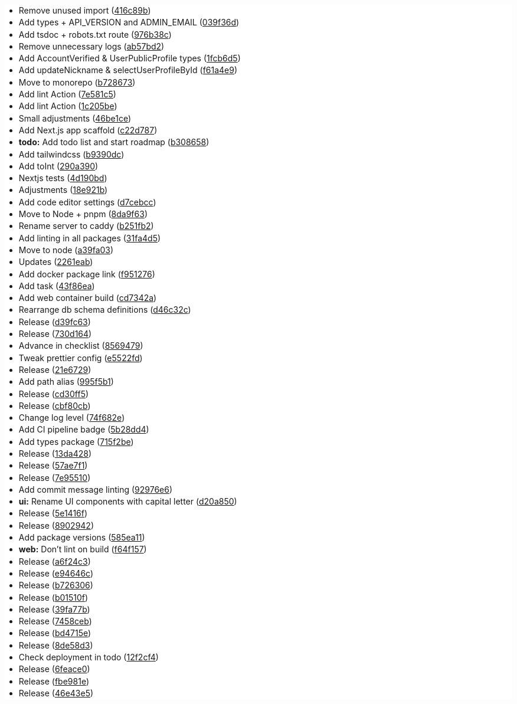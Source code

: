 - Remove unused import ([416c89b](https://github.com/finxol/karr/commit/416c89b))
- Add types + API_VERSION and ADMIN_EMAIL
  ([039f36d](https://github.com/finxol/karr/commit/039f36d))
- Add tsdoc + robots.txt route ([976b38c](https://github.com/finxol/karr/commit/976b38c))
- Remove unnecessary logs ([ab57bd2](https://github.com/finxol/karr/commit/ab57bd2))
- Add AccountVerified & UserPublicProfile types
  ([1fcb6d5](https://github.com/finxol/karr/commit/1fcb6d5))
- Add updateNickname & selectUserProfileById
  ([f61a4e9](https://github.com/finxol/karr/commit/f61a4e9))
- Move to monorepo ([b728673](https://github.com/finxol/karr/commit/b728673))
- Add lint Action ([7e581c5](https://github.com/finxol/karr/commit/7e581c5))
- Add lint Action ([1c205be](https://github.com/finxol/karr/commit/1c205be))
- Small adjustments ([46be1ce](https://github.com/finxol/karr/commit/46be1ce))
- Add Next.js app scaffold ([c22d787](https://github.com/finxol/karr/commit/c22d787))
- **todo:** Add todo list and start roadmap
  ([b308658](https://github.com/finxol/karr/commit/b308658))
- Add tailwindcss ([b9390dc](https://github.com/finxol/karr/commit/b9390dc))
- Add toInt ([290a390](https://github.com/finxol/karr/commit/290a390))
- Nextjs tests ([4d190bd](https://github.com/finxol/karr/commit/4d190bd))
- Adjustments ([18e921b](https://github.com/finxol/karr/commit/18e921b))
- Add code editor settings ([d7cebcc](https://github.com/finxol/karr/commit/d7cebcc))
- Move to Node + pnpm ([8da9f63](https://github.com/finxol/karr/commit/8da9f63))
- Rename server to caddy ([b251fb2](https://github.com/finxol/karr/commit/b251fb2))
- Add linting in all packages ([31fa4d5](https://github.com/finxol/karr/commit/31fa4d5))
- Move to node ([a39fa03](https://github.com/finxol/karr/commit/a39fa03))
- Updates ([2261eab](https://github.com/finxol/karr/commit/2261eab))
- Add docker package link ([f951276](https://github.com/finxol/karr/commit/f951276))
- Add task ([43f86ea](https://github.com/finxol/karr/commit/43f86ea))
- Add web container build ([cd7342a](https://github.com/finxol/karr/commit/cd7342a))
- Rearrange db schema definitions
  ([d46c32c](https://github.com/finxol/karr/commit/d46c32c))
- Release ([d39fc63](https://github.com/finxol/karr/commit/d39fc63))
- Release ([730d164](https://github.com/finxol/karr/commit/730d164))
- Advance in checklist ([8569479](https://github.com/finxol/karr/commit/8569479))
- Tweak prettier config ([e5522fd](https://github.com/finxol/karr/commit/e5522fd))
- Release ([21e6729](https://github.com/finxol/karr/commit/21e6729))
- Add path alias ([995f5b1](https://github.com/finxol/karr/commit/995f5b1))
- Release ([cd30ff5](https://github.com/finxol/karr/commit/cd30ff5))
- Release ([cbf80cb](https://github.com/finxol/karr/commit/cbf80cb))
- Change log level ([74f682e](https://github.com/finxol/karr/commit/74f682e))
- Add CI pipeline badge ([5b28dd4](https://github.com/finxol/karr/commit/5b28dd4))
- Add types package ([715f2be](https://github.com/finxol/karr/commit/715f2be))
- Release ([13da428](https://github.com/finxol/karr/commit/13da428))
- Release ([57ae7f1](https://github.com/finxol/karr/commit/57ae7f1))
- Release ([7e95510](https://github.com/finxol/karr/commit/7e95510))
- Add commit message linting ([92976e6](https://github.com/finxol/karr/commit/92976e6))
- **ui:** Rename UI components with capital letter
  ([d20a850](https://github.com/finxol/karr/commit/d20a850))
- Release ([5e1416f](https://github.com/finxol/karr/commit/5e1416f))
- Release ([8902942](https://github.com/finxol/karr/commit/8902942))
- Add package versions ([585ea11](https://github.com/finxol/karr/commit/585ea11))
- **web:** Don’t lint on build ([f64f157](https://github.com/finxol/karr/commit/f64f157))
- Release ([a6f24c3](https://github.com/finxol/karr/commit/a6f24c3))
- Release ([e94646c](https://github.com/finxol/karr/commit/e94646c))
- Release ([b726306](https://github.com/finxol/karr/commit/b726306))
- Release ([b01510f](https://github.com/finxol/karr/commit/b01510f))
- Release ([39fa77b](https://github.com/finxol/karr/commit/39fa77b))
- Release ([7458ceb](https://github.com/finxol/karr/commit/7458ceb))
- Release ([bd4715e](https://github.com/finxol/karr/commit/bd4715e))
- Release ([8de58d3](https://github.com/finxol/karr/commit/8de58d3))
- Check deployment in todo ([12f2cf4](https://github.com/finxol/karr/commit/12f2cf4))
- Release ([6feace0](https://github.com/finxol/karr/commit/6feace0))
- Release ([fbe981e](https://github.com/finxol/karr/commit/fbe981e))
- Release ([46e43e5](https://github.com/finxol/karr/commit/46e43e5))